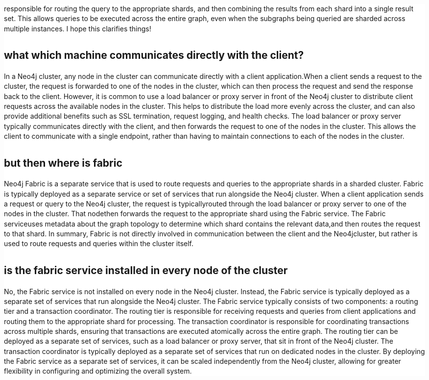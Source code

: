 responsible for routing the query to the appropriate shards, and then combining the results from
each shard into a single result set. This allows queries to be executed across the entire graph,
even when the subgraphs being queried are sharded across multiple instances.
I hope this clarifies things!

## **what which machine communicates directly with the client?**
In a Neo4j cluster, any node in the cluster can communicate directly with a client application.When a client sends a request to the cluster, the request is forwarded to one of the nodes in the cluster, which can then process the request and send the response back to the client.
However, it is common to use a load balancer or proxy server in front of the Neo4j cluster to distribute client requests across the available nodes in the cluster. This helps to distribute the load more evenly across the cluster, and can also provide additional benefits such as SSL termination, request logging, and health checks.
The load balancer or proxy server typically communicates directly with the client, and then
forwards the request to one of the nodes in the cluster. This allows the client to communicate
with a single endpoint, rather than having to maintain connections to each of the nodes in the
cluster.
## **but then where is fabric**
Neo4j Fabric is a separate service that is used to route requests and queries to the appropriate shards in a sharded cluster. Fabric is typically deployed as a separate service or set of services that run alongside the Neo4j cluster.
When a client application sends a request or query to the Neo4j cluster, the request is typicallyrouted through the load balancer or proxy server to one of the nodes in the cluster. That nodethen forwards the request to the appropriate shard using the Fabric service. The Fabric serviceuses metadata about the graph topology to determine which shard contains the relevant data,and then routes the request to that shard.
In summary, Fabric is not directly involved in communication between the client and the Neo4jcluster, but rather is used to route requests and queries within the cluster itself.

## **is the fabric service installed in every node of the cluster**
No, the Fabric service is not installed on every node in the Neo4j cluster. Instead, the Fabric
service is typically deployed as a separate set of services that run alongside the Neo4j cluster. The Fabric service typically consists of two components: a routing tier and a transaction coordinator. The routing tier is responsible for receiving requests and queries from client applications and routing them to the appropriate shard for processing. The transaction coordinator is responsible for coordinating transactions across multiple shards, ensuring that transactions are executed atomically across the entire graph.
The routing tier can be deployed as a separate set of services, such as a load balancer or proxy server, that sit in front of the Neo4j cluster. The transaction coordinator is typically deployed as a separate set of services that run on dedicated nodes in the cluster.
By deploying the Fabric service as a separate set of services, it can be scaled independently from the Neo4j cluster, allowing for greater flexibility in configuring and optimizing the overall system.